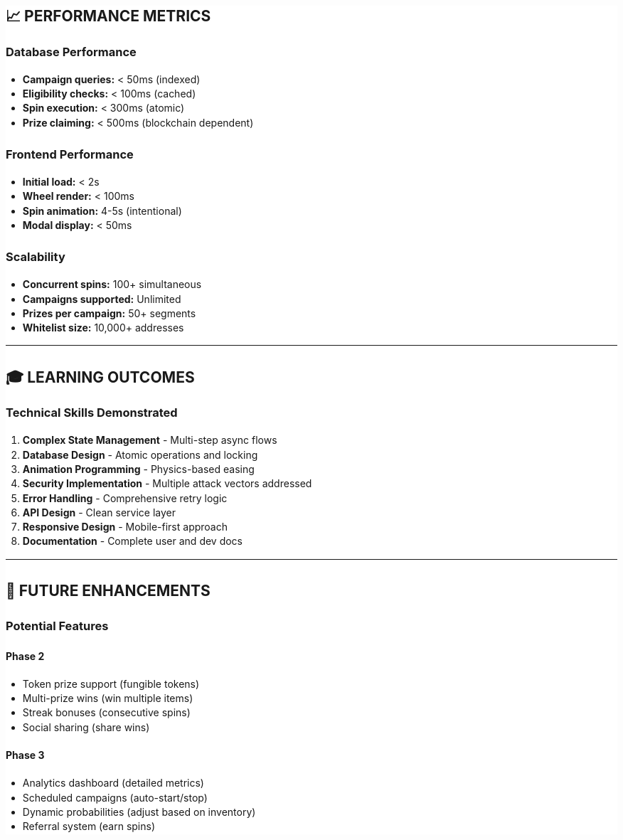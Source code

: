 ## 📈 PERFORMANCE METRICS

### Database Performance
- **Campaign queries:** < 50ms (indexed)
- **Eligibility checks:** < 100ms (cached)
- **Spin execution:** < 300ms (atomic)
- **Prize claiming:** < 500ms (blockchain dependent)

### Frontend Performance
- **Initial load:** < 2s
- **Wheel render:** < 100ms
- **Spin animation:** 4-5s (intentional)
- **Modal display:** < 50ms

### Scalability
- **Concurrent spins:** 100+ simultaneous
- **Campaigns supported:** Unlimited
- **Prizes per campaign:** 50+ segments
- **Whitelist size:** 10,000+ addresses

---

## 🎓 LEARNING OUTCOMES

### Technical Skills Demonstrated

1. **Complex State Management** - Multi-step async flows
2. **Database Design** - Atomic operations and locking
3. **Animation Programming** - Physics-based easing
4. **Security Implementation** - Multiple attack vectors addressed
5. **Error Handling** - Comprehensive retry logic
6. **API Design** - Clean service layer
7. **Responsive Design** - Mobile-first approach
8. **Documentation** - Complete user and dev docs

---

## 🔮 FUTURE ENHANCEMENTS

### Potential Features

#### Phase 2
- Token prize support (fungible tokens)
- Multi-prize wins (win multiple items)
- Streak bonuses (consecutive spins)
- Social sharing (share wins)

#### Phase 3
- Analytics dashboard (detailed metrics)
- Scheduled campaigns (auto-start/stop)
- Dynamic probabilities (adjust based on inventory)
- Referral system (earn spins)
